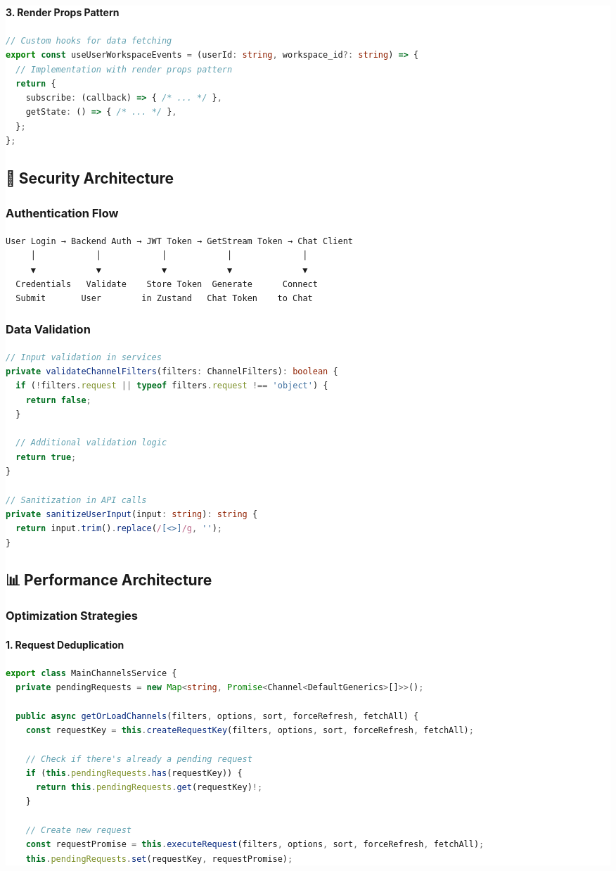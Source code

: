 #### 3. Render Props Pattern
```typescript
// Custom hooks for data fetching
export const useUserWorkspaceEvents = (userId: string, workspace_id?: string) => {
  // Implementation with render props pattern
  return {
    subscribe: (callback) => { /* ... */ },
    getState: () => { /* ... */ },
  };
};
```

## 🔐 Security Architecture

### Authentication Flow

```
User Login → Backend Auth → JWT Token → GetStream Token → Chat Client
     │            │            │            │              │
     ▼            ▼            ▼            ▼              ▼
  Credentials   Validate    Store Token  Generate      Connect
  Submit       User        in Zustand   Chat Token    to Chat
```

### Data Validation

```typescript
// Input validation in services
private validateChannelFilters(filters: ChannelFilters): boolean {
  if (!filters.request || typeof filters.request !== 'object') {
    return false;
  }
  
  // Additional validation logic
  return true;
}

// Sanitization in API calls
private sanitizeUserInput(input: string): string {
  return input.trim().replace(/[<>]/g, '');
}
```

## 📊 Performance Architecture

### Optimization Strategies

#### 1. Request Deduplication
```typescript
export class MainChannelsService {
  private pendingRequests = new Map<string, Promise<Channel<DefaultGenerics>[]>>();
  
  public async getOrLoadChannels(filters, options, sort, forceRefresh, fetchAll) {
    const requestKey = this.createRequestKey(filters, options, sort, forceRefresh, fetchAll);
    
    // Check if there's already a pending request
    if (this.pendingRequests.has(requestKey)) {
      return this.pendingRequests.get(requestKey)!;
    }
    
    // Create new request
    const requestPromise = this.executeRequest(filters, options, sort, forceRefresh, fetchAll);
    this.pendingRequests.set(requestKey, requestPromise);
```